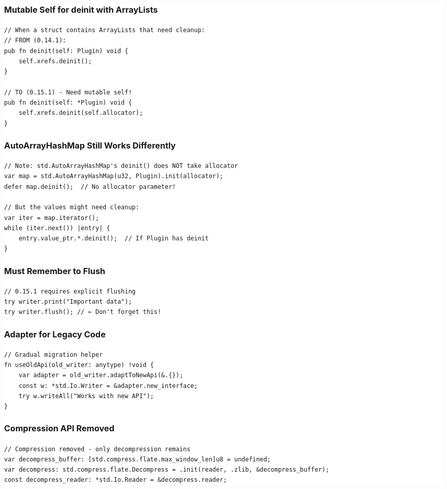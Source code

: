 ### Mutable Self for deinit with ArrayLists
```zig
// When a struct contains ArrayLists that need cleanup:
// FROM (0.14.1):
pub fn deinit(self: Plugin) void {
    self.xrefs.deinit();
}

// TO (0.15.1) - Need mutable self!
pub fn deinit(self: *Plugin) void {
    self.xrefs.deinit(self.allocator);
}
```

### AutoArrayHashMap Still Works Differently
```zig
// Note: std.AutoArrayHashMap's deinit() does NOT take allocator
var map = std.AutoArrayHashMap(u32, Plugin).init(allocator);
defer map.deinit();  // No allocator parameter!

// But the values might need cleanup:
var iter = map.iterator();
while (iter.next()) |entry| {
    entry.value_ptr.*.deinit();  // If Plugin has deinit
}
```

### Must Remember to Flush
```zig
// 0.15.1 requires explicit flushing
try writer.print("Important data");
try writer.flush(); // ← Don't forget this!
```

### Adapter for Legacy Code
```zig
// Gradual migration helper
fn useOldApi(old_writer: anytype) !void {
    var adapter = old_writer.adaptToNewApi(&.{});
    const w: *std.Io.Writer = &adapter.new_interface;
    try w.writeAll("Works with new API");
}
```

### Compression API Removed
```zig
// Compression removed - only decompression remains
var decompress_buffer: [std.compress.flate.max_window_len]u8 = undefined;
var decompress: std.compress.flate.Decompress = .init(reader, .zlib, &decompress_buffer);
const decompress_reader: *std.Io.Reader = &decompress.reader;
```
